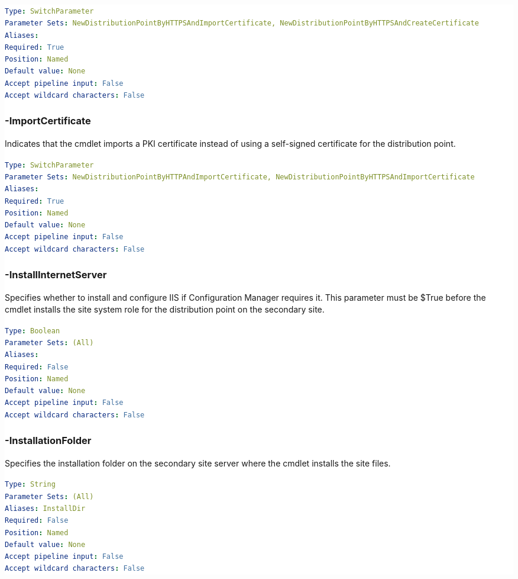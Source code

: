 ```yaml
Type: SwitchParameter
Parameter Sets: NewDistributionPointByHTTPSAndImportCertificate, NewDistributionPointByHTTPSAndCreateCertificate
Aliases: 
Required: True
Position: Named
Default value: None
Accept pipeline input: False
Accept wildcard characters: False
```

### -ImportCertificate
Indicates that the cmdlet imports a PKI certificate instead of using a self-signed certificate for the distribution point.

```yaml
Type: SwitchParameter
Parameter Sets: NewDistributionPointByHTTPAndImportCertificate, NewDistributionPointByHTTPSAndImportCertificate
Aliases: 
Required: True
Position: Named
Default value: None
Accept pipeline input: False
Accept wildcard characters: False
```

### -InstallInternetServer
Specifies whether to install and configure IIS if Configuration Manager requires it.
This parameter must be $True before the cmdlet installs the site system role for the distribution point on the secondary site.

```yaml
Type: Boolean
Parameter Sets: (All)
Aliases: 
Required: False
Position: Named
Default value: None
Accept pipeline input: False
Accept wildcard characters: False
```

### -InstallationFolder
Specifies the installation folder on the secondary site server where the cmdlet installs the site files.

```yaml
Type: String
Parameter Sets: (All)
Aliases: InstallDir
Required: False
Position: Named
Default value: None
Accept pipeline input: False
Accept wildcard characters: False
```
